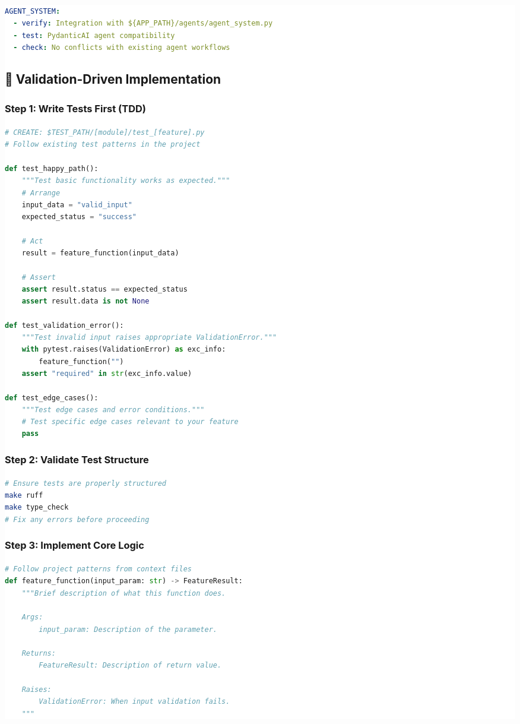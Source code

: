 ```yaml
AGENT_SYSTEM:
  - verify: Integration with ${APP_PATH}/agents/agent_system.py
  - test: PydanticAI agent compatibility
  - check: No conflicts with existing agent workflows
```

## 🔄 Validation-Driven Implementation

### Step 1: Write Tests First (TDD)

```python
# CREATE: $TEST_PATH/[module]/test_[feature].py
# Follow existing test patterns in the project

def test_happy_path():
    """Test basic functionality works as expected."""
    # Arrange
    input_data = "valid_input"
    expected_status = "success"
    
    # Act
    result = feature_function(input_data)
    
    # Assert
    assert result.status == expected_status
    assert result.data is not None

def test_validation_error():
    """Test invalid input raises appropriate ValidationError."""
    with pytest.raises(ValidationError) as exc_info:
        feature_function("")
    assert "required" in str(exc_info.value)

def test_edge_cases():
    """Test edge cases and error conditions."""
    # Test specific edge cases relevant to your feature
    pass
```

### Step 2: Validate Test Structure

```bash
# Ensure tests are properly structured
make ruff
make type_check
# Fix any errors before proceeding
```

### Step 3: Implement Core Logic

```python
# Follow project patterns from context files
def feature_function(input_param: str) -> FeatureResult:
    """Brief description of what this function does.
    
    Args:
        input_param: Description of the parameter.
        
    Returns:
        FeatureResult: Description of return value.
        
    Raises:
        ValidationError: When input validation fails.
    """
```
